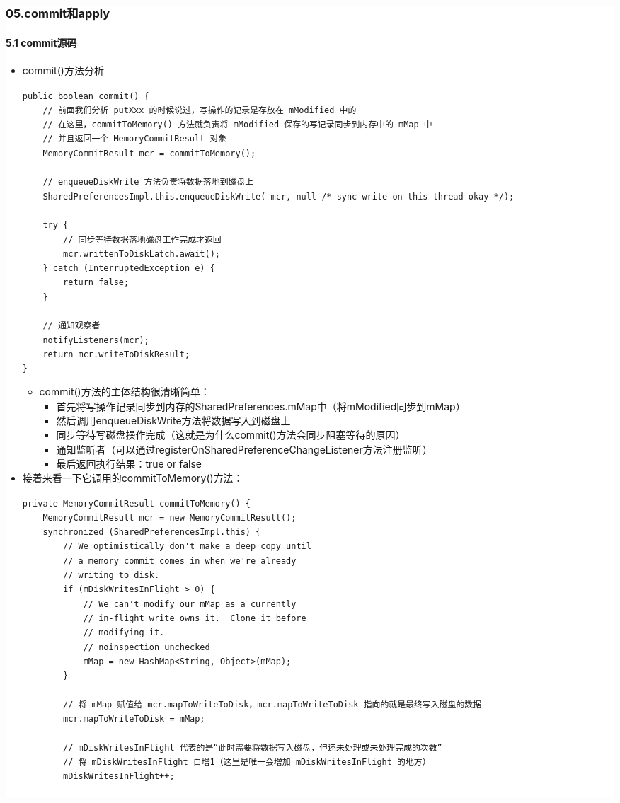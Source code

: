 

### 05.commit和apply
#### 5.1 commit源码
- commit()方法分析
    ```
    public boolean commit() {
        // 前面我们分析 putXxx 的时候说过，写操作的记录是存放在 mModified 中的
        // 在这里，commitToMemory() 方法就负责将 mModified 保存的写记录同步到内存中的 mMap 中
        // 并且返回一个 MemoryCommitResult 对象
        MemoryCommitResult mcr = commitToMemory();
    
        // enqueueDiskWrite 方法负责将数据落地到磁盘上
        SharedPreferencesImpl.this.enqueueDiskWrite( mcr, null /* sync write on this thread okay */);
        
        try {
            // 同步等待数据落地磁盘工作完成才返回
            mcr.writtenToDiskLatch.await();
        } catch (InterruptedException e) {
            return false;
        }
    
        // 通知观察者
        notifyListeners(mcr);
        return mcr.writeToDiskResult;
    }
    ```
    - commit()方法的主体结构很清晰简单：
        - 首先将写操作记录同步到内存的SharedPreferences.mMap中（将mModified同步到mMap）
        - 然后调用enqueueDiskWrite方法将数据写入到磁盘上
        - 同步等待写磁盘操作完成（这就是为什么commit()方法会同步阻塞等待的原因）
        - 通知监听者（可以通过registerOnSharedPreferenceChangeListener方法注册监听）
        - 最后返回执行结果：true or false
- 接着来看一下它调用的commitToMemory()方法：
    ```
    private MemoryCommitResult commitToMemory() {
        MemoryCommitResult mcr = new MemoryCommitResult();
        synchronized (SharedPreferencesImpl.this) {
            // We optimistically don't make a deep copy until
            // a memory commit comes in when we're already
            // writing to disk.
            if (mDiskWritesInFlight > 0) {
                // We can't modify our mMap as a currently
                // in-flight write owns it.  Clone it before
                // modifying it.
                // noinspection unchecked
                mMap = new HashMap<String, Object>(mMap);
            }
    
            // 将 mMap 赋值给 mcr.mapToWriteToDisk，mcr.mapToWriteToDisk 指向的就是最终写入磁盘的数据
            mcr.mapToWriteToDisk = mMap;
    
            // mDiskWritesInFlight 代表的是“此时需要将数据写入磁盘，但还未处理或未处理完成的次数”
            // 将 mDiskWritesInFlight 自增1（这里是唯一会增加 mDiskWritesInFlight 的地方）
            mDiskWritesInFlight++;
    
